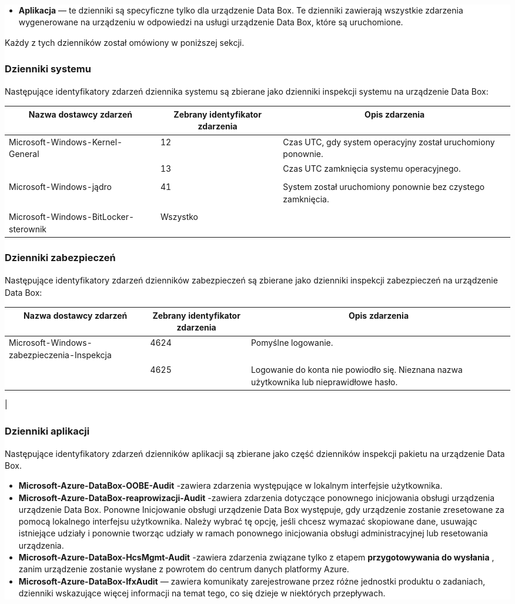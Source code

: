 - **Aplikacja** — te dzienniki są specyficzne tylko dla urządzenie Data Box. Te dzienniki zawierają wszystkie zdarzenia wygenerowane na urządzeniu w odpowiedzi na usługi urządzenie Data Box, które są uruchomione.

Każdy z tych dzienników został omówiony w poniższej sekcji.

### <a name="system-logs"></a>Dzienniki systemu

Następujące identyfikatory zdarzeń dziennika systemu są zbierane jako dzienniki inspekcji systemu na urządzenie Data Box:

|Nazwa dostawcy zdarzeń     |Zebrany identyfikator zdarzenia   |Opis zdarzenia   |
|-------------------|----------|----------------|
|Microsoft-Windows-Kernel-General|12  |Czas UTC, gdy system operacyjny został uruchomiony ponownie.   |
|                                |13  |Czas UTC zamknięcia systemu operacyjnego. |
|    |                              |
|Microsoft-Windows-jądro  |41  |System został uruchomiony ponownie bez czystego zamknięcia.| 
|    |                              |
|Microsoft-Windows-BitLocker-sterownik|Wszystko|    |

### <a name="security-logs"></a>Dzienniki zabezpieczeń

Następujące identyfikatory zdarzeń dzienników zabezpieczeń są zbierane jako dzienniki inspekcji zabezpieczeń na urządzenie Data Box:

|Nazwa dostawcy zdarzeń                   |Zebrany identyfikator zdarzenia    |Opis zdarzenia       |
|--------------------------------------|------------|----------|
|Microsoft-Windows-zabezpieczenia-Inspekcja   |4624        |Pomyślne logowanie. |
|                                      |4625        |Logowanie do konta nie powiodło się. Nieznana nazwa użytkownika lub nieprawidłowe hasło. |
|                                     

### <a name="application-logs"></a>Dzienniki aplikacji

Następujące identyfikatory zdarzeń dzienników aplikacji są zbierane jako część dzienników inspekcji pakietu na urządzenie Data Box.     

- **Microsoft-Azure-DataBox-OOBE-Audit** -zawiera zdarzenia występujące w lokalnym interfejsie użytkownika. 
- **Microsoft-Azure-DataBox-reaprowizacji-Audit** -zawiera zdarzenia dotyczące ponownego inicjowania obsługi urządzenia urządzenie Data Box. Ponowne Inicjowanie obsługi urządzenie Data Box występuje, gdy urządzenie zostanie zresetowane za pomocą lokalnego interfejsu użytkownika. Należy wybrać tę opcję, jeśli chcesz wymazać skopiowane dane, usuwając istniejące udziały i ponownie tworząc udziały w ramach ponownego inicjowania obsługi administracyjnej lub resetowania urządzenia.
- **Microsoft-Azure-DataBox-HcsMgmt-Audit** -zawiera zdarzenia związane tylko z etapem **przygotowywania do wysłania** , zanim urządzenie zostanie wysłane z powrotem do centrum danych platformy Azure. 
- **Microsoft-Azure-DataBox-IfxAudit** — zawiera komunikaty zarejestrowane przez różne jednostki produktu o zadaniach, dzienniki wskazujące więcej informacji na temat tego, co się dzieje w niektórych przepływach.

